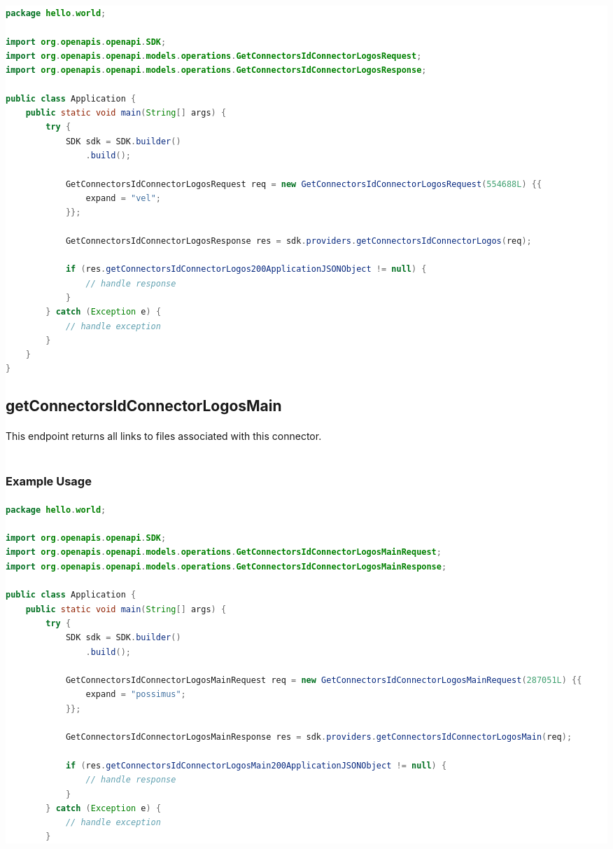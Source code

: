 ```java
package hello.world;

import org.openapis.openapi.SDK;
import org.openapis.openapi.models.operations.GetConnectorsIdConnectorLogosRequest;
import org.openapis.openapi.models.operations.GetConnectorsIdConnectorLogosResponse;

public class Application {
    public static void main(String[] args) {
        try {
            SDK sdk = SDK.builder()
                .build();

            GetConnectorsIdConnectorLogosRequest req = new GetConnectorsIdConnectorLogosRequest(554688L) {{
                expand = "vel";
            }};            

            GetConnectorsIdConnectorLogosResponse res = sdk.providers.getConnectorsIdConnectorLogos(req);

            if (res.getConnectorsIdConnectorLogos200ApplicationJSONObject != null) {
                // handle response
            }
        } catch (Exception e) {
            // handle exception
        }
    }
}
```

## getConnectorsIdConnectorLogosMain

This endpoint returns all links to files associated with this connector.<br><br>

### Example Usage

```java
package hello.world;

import org.openapis.openapi.SDK;
import org.openapis.openapi.models.operations.GetConnectorsIdConnectorLogosMainRequest;
import org.openapis.openapi.models.operations.GetConnectorsIdConnectorLogosMainResponse;

public class Application {
    public static void main(String[] args) {
        try {
            SDK sdk = SDK.builder()
                .build();

            GetConnectorsIdConnectorLogosMainRequest req = new GetConnectorsIdConnectorLogosMainRequest(287051L) {{
                expand = "possimus";
            }};            

            GetConnectorsIdConnectorLogosMainResponse res = sdk.providers.getConnectorsIdConnectorLogosMain(req);

            if (res.getConnectorsIdConnectorLogosMain200ApplicationJSONObject != null) {
                // handle response
            }
        } catch (Exception e) {
            // handle exception
        }
```